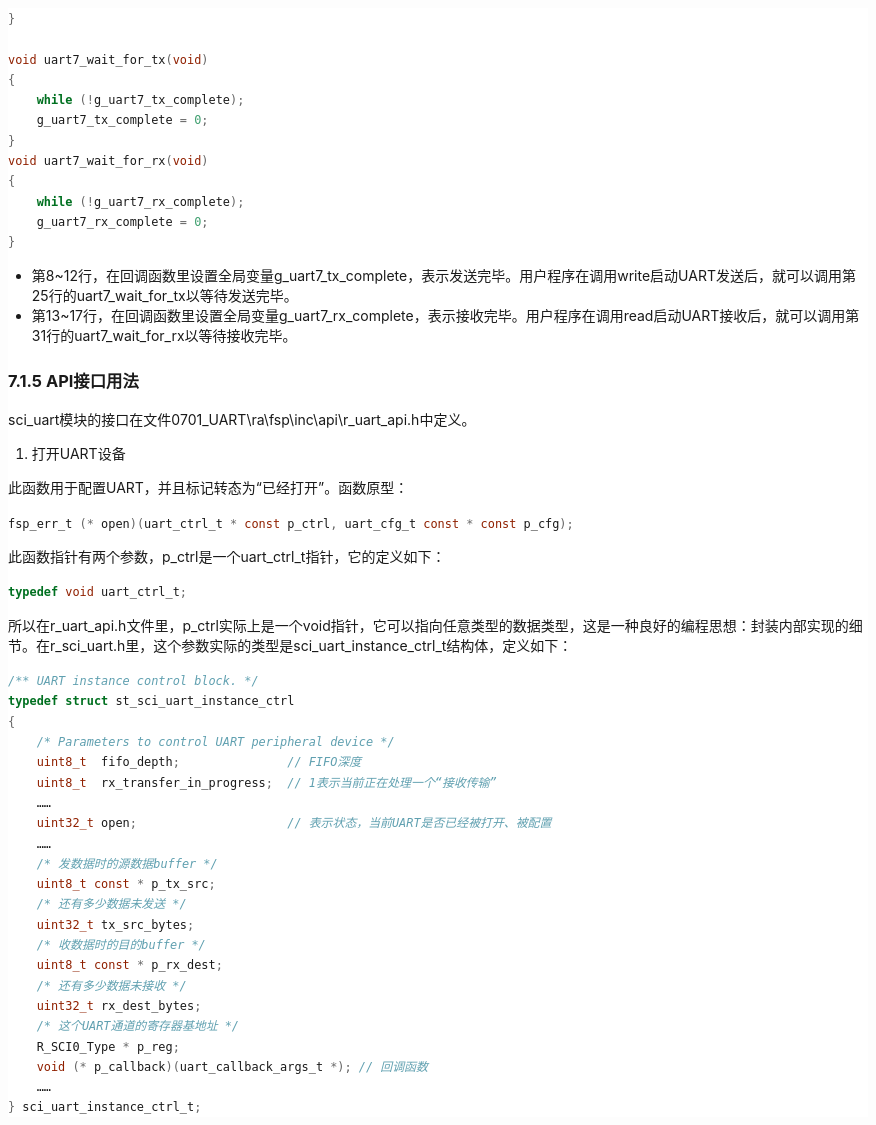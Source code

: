 ```c
}

void uart7_wait_for_tx(void)
{
    while (!g_uart7_tx_complete);
    g_uart7_tx_complete = 0;
}
void uart7_wait_for_rx(void)
{
    while (!g_uart7_rx_complete);
    g_uart7_rx_complete = 0;
}
```

- 第8~12行，在回调函数里设置全局变量g_uart7_tx_complete，表示发送完毕。用户程序在调用write启动UART发送后，就可以调用第25行的uart7_wait_for_tx以等待发送完毕。
- 第13~17行，在回调函数里设置全局变量g_uart7_rx_complete，表示接收完毕。用户程序在调用read启动UART接收后，就可以调用第31行的uart7_wait_for_rx以等待接收完毕。

### 7.1.5 API接口用法

sci_uart模块的接口在文件0701_UART\ra\fsp\inc\api\r_uart_api.h中定义。

1. 打开UART设备

此函数用于配置UART，并且标记转态为“已经打开”。函数原型：

```c
fsp_err_t (* open)(uart_ctrl_t * const p_ctrl, uart_cfg_t const * const p_cfg);
```

此函数指针有两个参数，p_ctrl是一个uart_ctrl_t指针，它的定义如下：

```c
typedef void uart_ctrl_t;
```

所以在r_uart_api.h文件里，p_ctrl实际上是一个void指针，它可以指向任意类型的数据类型，这是一种良好的编程思想：封装内部实现的细节。在r_sci_uart.h里，这个参数实际的类型是sci_uart_instance_ctrl_t结构体，定义如下：

```c
/** UART instance control block. */
typedef struct st_sci_uart_instance_ctrl
{
    /* Parameters to control UART peripheral device */
    uint8_t  fifo_depth;               // FIFO深度
    uint8_t  rx_transfer_in_progress;  // 1表示当前正在处理一个“接收传输”
    ……
    uint32_t open;                     // 表示状态，当前UART是否已经被打开、被配置
    ……
    /* 发数据时的源数据buffer */
    uint8_t const * p_tx_src;
    /* 还有多少数据未发送 */
    uint32_t tx_src_bytes;
    /* 收数据时的目的buffer */
    uint8_t const * p_rx_dest;
    /* 还有多少数据未接收 */
    uint32_t rx_dest_bytes;
    /* 这个UART通道的寄存器基地址 */
    R_SCI0_Type * p_reg;
    void (* p_callback)(uart_callback_args_t *); // 回调函数
    ……
} sci_uart_instance_ctrl_t;
```
